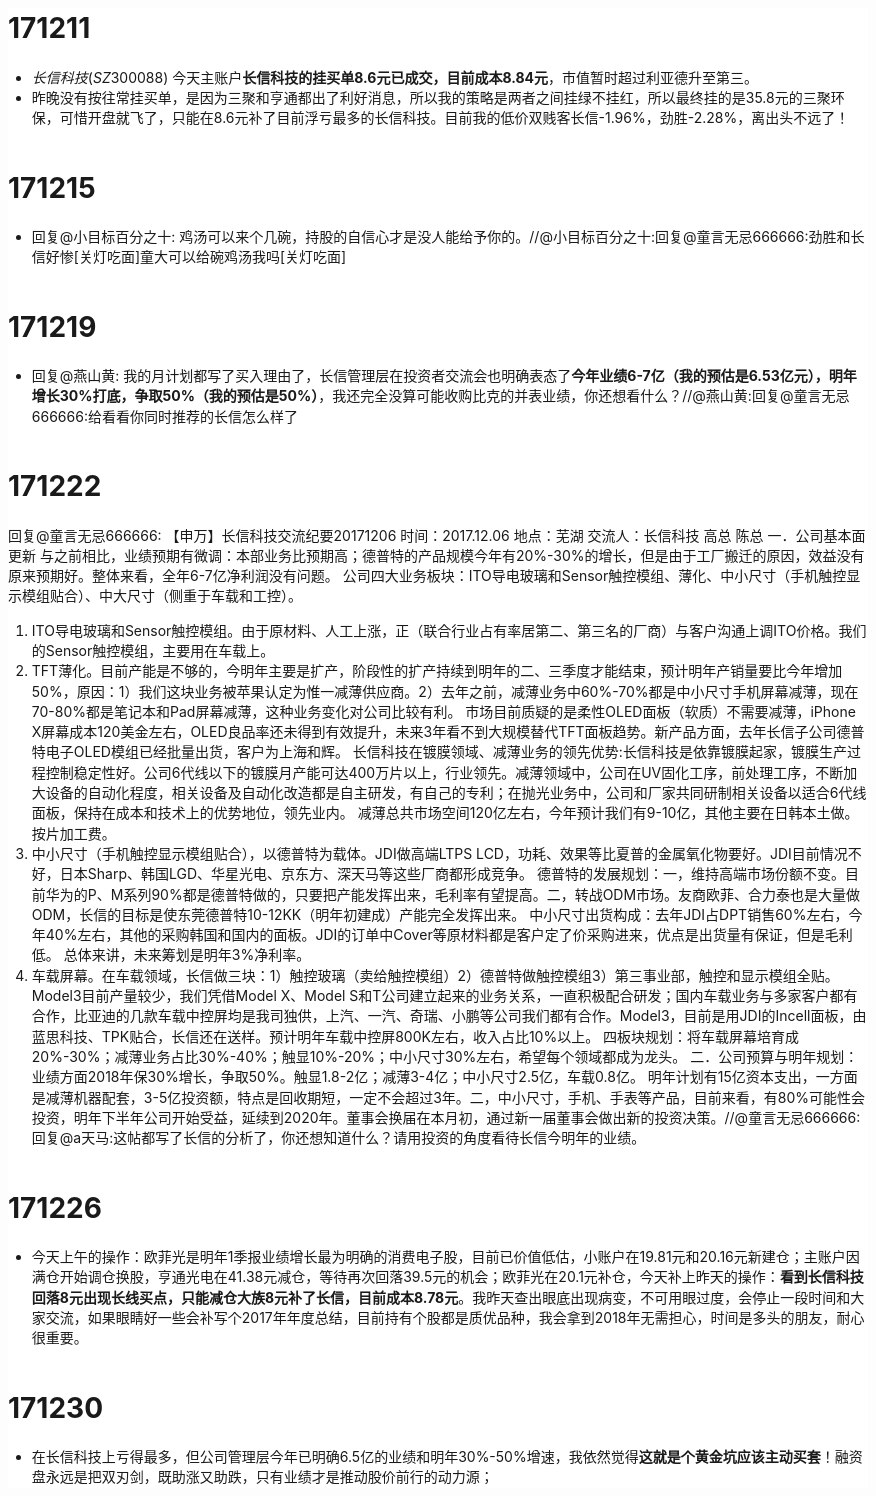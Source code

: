  # 171211
 - $长信科技(SZ300088)$ 今天主账户**长信科技的挂买单8.6元已成交，目前成本8.84元**，市值暂时超过利亚德升至第三。
 - 昨晚没有按往常挂买单，是因为三聚和亨通都出了利好消息，所以我的策略是两者之间挂绿不挂红，所以最终挂的是35.8元的三聚环保，可惜开盘就飞了，只能在8.6元补了目前浮亏最多的长信科技。目前我的低价双贱客长信-1.96%，劲胜-2.28%，离出头不远了！

 # 171215
 - 回复@小目标百分之十: 鸡汤可以来个几碗，持股的自信心才是没人能给予你的。//@小目标百分之十:回复@童言无忌666666:劲胜和长信好惨[关灯吃面]童大可以给碗鸡汤我吗[关灯吃面]

 # 171219
 - 回复@燕山黄: 我的月计划都写了买入理由了，长信管理层在投资者交流会也明确表态了**今年业绩6-7亿（我的预估是6.53亿元），明年增长30%打底，争取50%（我的预估是50%）**，我还完全没算可能收购比克的并表业绩，你还想看什么？//@燕山黄:回复@童言无忌666666:给看看你同时推荐的长信怎么样了

 # 171222
回复@童言无忌666666: 【申万】长信科技交流纪要20171206
时间：2017.12.06
地点：芜湖
交流人：长信科技 高总 陈总
一．公司基本面更新
与之前相比，业绩预期有微调：本部业务比预期高；德普特的产品规模今年有20%-30%的增长，但是由于工厂搬迁的原因，效益没有原来预期好。整体来看，全年6-7亿净利润没有问题。
公司四大业务板块：ITO导电玻璃和Sensor触控模组、薄化、中小尺寸（手机触控显示模组贴合）、中大尺寸（侧重于车载和工控）。
1. ITO导电玻璃和Sensor触控模组。由于原材料、人工上涨，正（联合行业占有率居第二、第三名的厂商）与客户沟通上调ITO价格。我们的Sensor触控模组，主要用在车载上。
2. TFT薄化。目前产能是不够的，今明年主要是扩产，阶段性的扩产持续到明年的二、三季度才能结束，预计明年产销量要比今年增加50%，原因：1）我们这块业务被苹果认定为惟一减薄供应商。2）去年之前，减薄业务中60%-70%都是中小尺寸手机屏幕减薄，现在70-80%都是笔记本和Pad屏幕减薄，这种业务变化对公司比较有利。
市场目前质疑的是柔性OLED面板（软质）不需要减薄，iPhone X屏幕成本120美金左右，OLED良品率还未得到有效提升，未来3年看不到大规模替代TFT面板趋势。新产品方面，去年长信子公司德普特电子OLED模组已经批量出货，客户为上海和辉。
长信科技在镀膜领域、减薄业务的领先优势:长信科技是依靠镀膜起家，镀膜生产过程控制稳定性好。公司6代线以下的镀膜月产能可达400万片以上，行业领先。减薄领域中，公司在UV固化工序，前处理工序，不断加大设备的自动化程度，相关设备及自动化改造都是自主研发，有自己的专利；在抛光业务中，公司和厂家共同研制相关设备以适合6代线面板，保持在成本和技术上的优势地位，领先业内。
减薄总共市场空间120亿左右，今年预计我们有9-10亿，其他主要在日韩本土做。按片加工费。
3. 中小尺寸（手机触控显示模组贴合），以德普特为载体。JDI做高端LTPS LCD，功耗、效果等比夏普的金属氧化物要好。JDI目前情况不好，日本Sharp、韩国LGD、华星光电、京东方、深天马等这些厂商都形成竞争。
德普特的发展规划：一，维持高端市场份额不变。目前华为的P、M系列90%都是德普特做的，只要把产能发挥出来，毛利率有望提高。二，转战ODM市场。友商欧菲、合力泰也是大量做ODM，长信的目标是使东莞德普特10-12KK（明年初建成）产能完全发挥出来。
中小尺寸出货构成：去年JDI占DPT销售60%左右，今年40%左右，其他的采购韩国和国内的面板。JDI的订单中Cover等原材料都是客户定了价采购进来，优点是出货量有保证，但是毛利低。
总体来讲，未来筹划是明年3%净利率。
4. 车载屏幕。在车载领域，长信做三块：1）触控玻璃（卖给触控模组）2）德普特做触控模组3）第三事业部，触控和显示模组全贴。
Model3目前产量较少，我们凭借Model X、Model S和T公司建立起来的业务关系，一直积极配合研发；国内车载业务与多家客户都有合作，比亚迪的几款车载中控屏均是我司独供，上汽、一汽、奇瑞、小鹏等公司我们都有合作。Model3，目前是用JDI的Incell面板，由蓝思科技、TPK贴合，长信还在送样。预计明年车载中控屏800K左右，收入占比10%以上。
四板块规划：将车载屏幕培育成20%-30%；减薄业务占比30%-40%；触显10%-20%；中小尺寸30%左右，希望每个领域都成为龙头。
二．公司预算与明年规划：
业绩方面2018年保30%增长，争取50%。触显1.8-2亿；减薄3-4亿；中小尺寸2.5亿，车载0.8亿。
明年计划有15亿资本支出，一方面是减薄机器配套，3-5亿投资额，特点是回收期短，一定不会超过3年。二，中小尺寸，手机、手表等产品，目前来看，有80%可能性会投资，明年下半年公司开始受益，延续到2020年。董事会换届在本月初，通过新一届董事会做出新的投资决策。//@童言无忌666666:回复@a天马:这帖都写了长信的分析了，你还想知道什么？请用投资的角度看待长信今明年的业绩。

# 171226
- 今天上午的操作：欧菲光是明年1季报业绩增长最为明确的消费电子股，目前已价值低估，小账户在19.81元和20.16元新建仓；主账户因满仓开始调仓换股，亨通光电在41.38元减仓，等待再次回落39.5元的机会；欧菲光在20.1元补仓，今天补上昨天的操作：**看到长信科技回落8元出现长线买点，只能减仓大族8元补了长信，目前成本8.78元**。我昨天查出眼底出现病变，不可用眼过度，会停止一段时间和大家交流，如果眼睛好一些会补写个2017年年度总结，目前持有个股都是质优品种，我会拿到2018年无需担心，时间是多头的朋友，耐心很重要。

# 171230
- 在长信科技上亏得最多，但公司管理层今年已明确6.5亿的业绩和明年30%-50%增速，我依然觉得**这就是个黄金坑应该主动买套**！融资盘永远是把双刃剑，既助涨又助跌，只有业绩才是推动股价前行的动力源；
